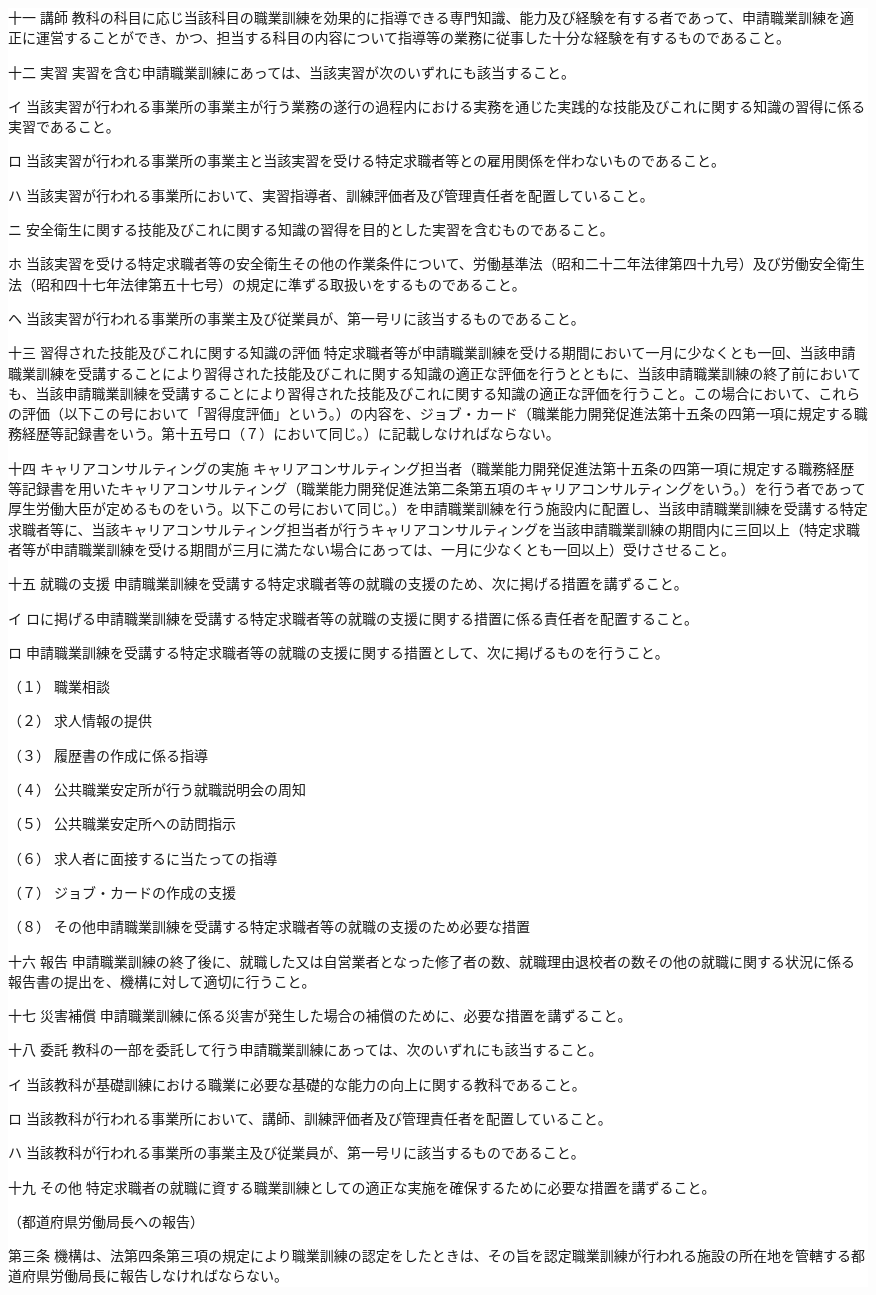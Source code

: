 十一 講師 教科の科目に応じ当該科目の職業訓練を効果的に指導できる専門知識、能力及び経験を有する者であって、申請職業訓練を適正に運営することができ、かつ、担当する科目の内容について指導等の業務に従事した十分な経験を有するものであること。

十二 実習 実習を含む申請職業訓練にあっては、当該実習が次のいずれにも該当すること。

イ 当該実習が行われる事業所の事業主が行う業務の遂行の過程内における実務を通じた実践的な技能及びこれに関する知識の習得に係る実習であること。

ロ 当該実習が行われる事業所の事業主と当該実習を受ける特定求職者等との雇用関係を伴わないものであること。

ハ 当該実習が行われる事業所において、実習指導者、訓練評価者及び管理責任者を配置していること。

ニ 安全衛生に関する技能及びこれに関する知識の習得を目的とした実習を含むものであること。

ホ 当該実習を受ける特定求職者等の安全衛生その他の作業条件について、労働基準法（昭和二十二年法律第四十九号）及び労働安全衛生法（昭和四十七年法律第五十七号）の規定に準ずる取扱いをするものであること。

ヘ 当該実習が行われる事業所の事業主及び従業員が、第一号リに該当するものであること。

十三 習得された技能及びこれに関する知識の評価 特定求職者等が申請職業訓練を受ける期間において一月に少なくとも一回、当該申請職業訓練を受講することにより習得された技能及びこれに関する知識の適正な評価を行うとともに、当該申請職業訓練の終了前においても、当該申請職業訓練を受講することにより習得された技能及びこれに関する知識の適正な評価を行うこと。この場合において、これらの評価（以下この号において「習得度評価」という。）の内容を、ジョブ・カード（職業能力開発促進法第十五条の四第一項に規定する職務経歴等記録書をいう。第十五号ロ（７）において同じ。）に記載しなければならない。

十四 キャリアコンサルティングの実施 キャリアコンサルティング担当者（職業能力開発促進法第十五条の四第一項に規定する職務経歴等記録書を用いたキャリアコンサルティング（職業能力開発促進法第二条第五項のキャリアコンサルティングをいう。）を行う者であって厚生労働大臣が定めるものをいう。以下この号において同じ。）を申請職業訓練を行う施設内に配置し、当該申請職業訓練を受講する特定求職者等に、当該キャリアコンサルティング担当者が行うキャリアコンサルティングを当該申請職業訓練の期間内に三回以上（特定求職者等が申請職業訓練を受ける期間が三月に満たない場合にあっては、一月に少なくとも一回以上）受けさせること。

十五 就職の支援 申請職業訓練を受講する特定求職者等の就職の支援のため、次に掲げる措置を講ずること。

イ ロに掲げる申請職業訓練を受講する特定求職者等の就職の支援に関する措置に係る責任者を配置すること。

ロ 申請職業訓練を受講する特定求職者等の就職の支援に関する措置として、次に掲げるものを行うこと。

（１） 職業相談

（２） 求人情報の提供

（３） 履歴書の作成に係る指導

（４） 公共職業安定所が行う就職説明会の周知

（５） 公共職業安定所への訪問指示

（６） 求人者に面接するに当たっての指導

（７） ジョブ・カードの作成の支援

（８） その他申請職業訓練を受講する特定求職者等の就職の支援のため必要な措置

十六 報告 申請職業訓練の終了後に、就職した又は自営業者となった修了者の数、就職理由退校者の数その他の就職に関する状況に係る報告書の提出を、機構に対して適切に行うこと。

十七 災害補償 申請職業訓練に係る災害が発生した場合の補償のために、必要な措置を講ずること。

十八 委託 教科の一部を委託して行う申請職業訓練にあっては、次のいずれにも該当すること。

イ 当該教科が基礎訓練における職業に必要な基礎的な能力の向上に関する教科であること。

ロ 当該教科が行われる事業所において、講師、訓練評価者及び管理責任者を配置していること。

ハ 当該教科が行われる事業所の事業主及び従業員が、第一号リに該当するものであること。

十九 その他 特定求職者の就職に資する職業訓練としての適正な実施を確保するために必要な措置を講ずること。

（都道府県労働局長への報告）

第三条 機構は、法第四条第三項の規定により職業訓練の認定をしたときは、その旨を認定職業訓練が行われる施設の所在地を管轄する都道府県労働局長に報告しなければならない。
